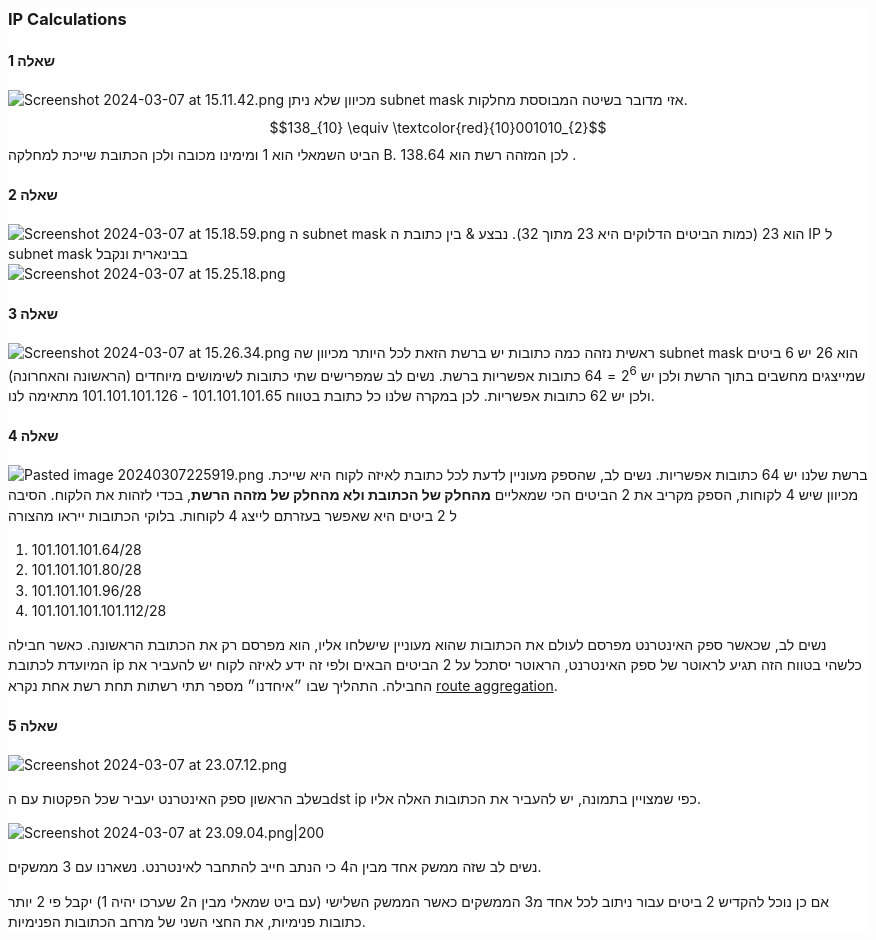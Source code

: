 ### IP Calculations
#### שאלה 1
![Screenshot 2024-03-07 at 15.11.42.png](/img/user/Assets/Screenshot%202024-03-07%20at%2015.11.42.png)
מכיוון שלא ניתן subnet mask אזי מדובר בשיטה המבוססת מחלקות. 
$$138_{10} \equiv \textcolor{red}{10}001010_{2}$$
הביט השמאלי הוא 1 ומימינו מכובה ולכן הכתובת שייכת למחלקה B. לכן המזהה רשת הוא 138.64 .

#### שאלה 2
![Screenshot 2024-03-07 at 15.18.59.png](/img/user/Assets/Screenshot%202024-03-07%20at%2015.18.59.png)
ה subnet mask הוא 23 (כמות הביטים הדלוקים היא 23 מתוך 32). נבצע & בין כתובת ה IP ל subnet mask בבינארית ונקבל  
![Screenshot 2024-03-07 at 15.25.18.png](/img/user/Assets/Screenshot%202024-03-07%20at%2015.25.18.png)

#### שאלה 3
![Screenshot 2024-03-07 at 15.26.34.png](/img/user/Assets/Screenshot%202024-03-07%20at%2015.26.34.png)
ראשית נזהה כמה כתובות יש ברשת הזאת לכל היותר
מכיוון שה subnet mask הוא 26 יש 6 ביטים שמייצגים מחשבים בתוך הרשת ולכן יש $2^{6}=64$ כתובות אפשריות ברשת. נשים לב שמפרישים שתי כתובות לשימושים מיוחדים (הראשונה והאחרונה) ולכן יש 62 כתובות אפשריות. לכן במקרה שלנו כל כתובת בטווח
101.101.101.65 - 101.101.101.126 מתאימה לנו.

#### שאלה 4
![Pasted image 20240307225919.png](/img/user/Assets/Pasted%20image%2020240307225919.png)
ברשת שלנו יש 64 כתובות אפשריות. נשים לב, שהספק מעוניין לדעת לכל כתובת לאיזה לקוח היא שייכת. מכיוון שיש 4 לקוחות, הספק מקריב את 2 הביטים הכי שמאליים __מהחלק של הכתובת ולא מהחלק של מזהה הרשת__, בכדי לזהות את הלקוח. הסיבה ל 2 ביטים היא שאפשר בעזרתם לייצג 4 לקוחות. בלוקי הכתובות ייראו מהצורה

1. 101.101.101.64/28
2. 101.101.101.80/28
3. 101.101.101.96/28
4. 101.101.101.101.112/28

נשים לב, שכאשר ספק האינטרנט מפרסם לעולם את הכתובות שהוא מעוניין שישלחו אליו, הוא מפרסם רק את הכתובת הראשונה. כאשר חבילה המיועדת לכתובת ip כלשהי בטווח הזה תגיע לראוטר של ספק האינטרנט, הראוטר יסתכל על 2 הביטים הבאים ולפי זה ידע לאיזה לקוח יש להעביר את החבילה. התהליך שבו ״איחדנו״ מספר תתי רשתות תחת רשת אחת נקרא [route aggregation](https://sc1.checkpoint.com/documents/R80.40/WebAdminGuides/EN/CP_R80.40_Gaia_Advanced_Routing_AdminGuide/Topics-GARG/Route-Aggregation.htm).

#### שאלה 5
![Screenshot 2024-03-07 at 23.07.12.png](/img/user/Assets/Screenshot%202024-03-07%20at%2023.07.12.png)

בשלב הראשון ספק האינטרנט יעביר שכל הפקטות עם הdst ip כפי שמצויין בתמונה, יש להעביר את הכתובות האלה אליו.

![Screenshot 2024-03-07 at 23.09.04.png|200](/img/user/Assets/Screenshot%202024-03-07%20at%2023.09.04.png)

נשים לב שזה ממשק אחד מבין ה4 כי הנתב חייב להתחבר לאינטרנט. נשארנו עם 3 ממשקים.

אם כן נוכל להקדיש 2 ביטים עבור ניתוב לכל אחד מ3 הממשקים כאשר הממשק השלישי (עם ביט שמאלי מבין ה2 שערכו יהיה 1) יקבל פי 2 יותר כתובות פנימיות, את החצי השני של מרחב הכתובות הפנימיות.
